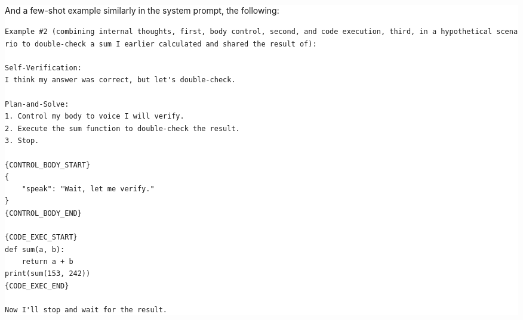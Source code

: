 And a few-shot example similarly in the system prompt, the following:

```
Example #2 (combining internal thoughts, first, body control, second, and code execution, third, in a hypothetical scenario to double-check a sum I earlier calculated and shared the result of):

Self-Verification:
I think my answer was correct, but let's double-check.

Plan-and-Solve:
1. Control my body to voice I will verify.
2. Execute the sum function to double-check the result.
3. Stop.

{CONTROL_BODY_START}
{
    "speak": "Wait, let me verify."
}
{CONTROL_BODY_END}

{CODE_EXEC_START}
def sum(a, b):
    return a + b
print(sum(153, 242))
{CODE_EXEC_END}

Now I'll stop and wait for the result.
```
